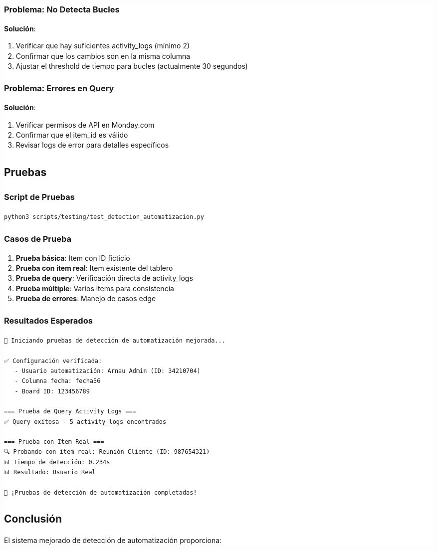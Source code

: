 ### Problema: No Detecta Bucles
**Solución**:
1. Verificar que hay suficientes activity_logs (mínimo 2)
2. Confirmar que los cambios son en la misma columna
3. Ajustar el threshold de tiempo para bucles (actualmente 30 segundos)

### Problema: Errores en Query
**Solución**:
1. Verificar permisos de API en Monday.com
2. Confirmar que el item_id es válido
3. Revisar logs de error para detalles específicos

## Pruebas

### Script de Pruebas
```bash
python3 scripts/testing/test_detection_automatizacion.py
```

### Casos de Prueba
1. **Prueba básica**: Item con ID ficticio
2. **Prueba con item real**: Item existente del tablero
3. **Prueba de query**: Verificación directa de activity_logs
4. **Prueba múltiple**: Varios items para consistencia
5. **Prueba de errores**: Manejo de casos edge

### Resultados Esperados
```
🚀 Iniciando pruebas de detección de automatización mejorada...

✅ Configuración verificada:
   - Usuario automatización: Arnau Admin (ID: 34210704)
   - Columna fecha: fecha56
   - Board ID: 123456789

=== Prueba de Query Activity Logs ===
✅ Query exitosa - 5 activity_logs encontrados

=== Prueba con Item Real ===
🔍 Probando con item real: Reunión Cliente (ID: 987654321)
📊 Tiempo de detección: 0.234s
📊 Resultado: Usuario Real

🎉 ¡Pruebas de detección de automatización completadas!
```

## Conclusión

El sistema mejorado de detección de automatización proporciona:

